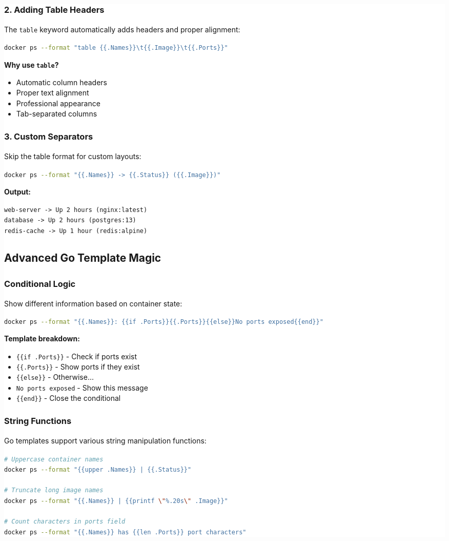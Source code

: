 ### 2. Adding Table Headers

The `table` keyword automatically adds headers and proper alignment:

```bash
docker ps --format "table {{.Names}}\t{{.Image}}\t{{.Ports}}"
```

**Why use `table`?**
- Automatic column headers
- Proper text alignment
- Professional appearance
- Tab-separated columns

### 3. Custom Separators

Skip the table format for custom layouts:

```bash
docker ps --format "{{.Names}} -> {{.Status}} ({{.Image}})"
```

**Output:**
```
web-server -> Up 2 hours (nginx:latest)
database -> Up 2 hours (postgres:13)
redis-cache -> Up 1 hour (redis:alpine)
```

## Advanced Go Template Magic

### Conditional Logic

Show different information based on container state:

```bash
docker ps --format "{{.Names}}: {{if .Ports}}{{.Ports}}{{else}}No ports exposed{{end}}"
```

**Template breakdown:**
- `{{if .Ports}}` - Check if ports exist
- `{{.Ports}}` - Show ports if they exist
- `{{else}}` - Otherwise...
- `No ports exposed` - Show this message
- `{{end}}` - Close the conditional

### String Functions

Go templates support various string manipulation functions:

```bash
# Uppercase container names
docker ps --format "{{upper .Names}} | {{.Status}}"

# Truncate long image names
docker ps --format "{{.Names}} | {{printf \"%.20s\" .Image}}"

# Count characters in ports field
docker ps --format "{{.Names}} has {{len .Ports}} port characters"
```
